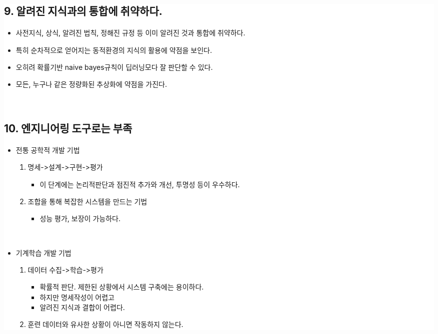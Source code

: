 ## 9. 알려진 지식과의 통합에 취약하다.

- 사전지식, 상식, 알려진 법칙, 정해진 규정 등 이미 알려진 것과 통합에 취약하다.
- 특히 순차적으로 얻어지는 동적환경의 지식의 활용에 약점을 보인다.
- 오히려 확률기반 naive bayes규칙이 딥러닝모다 잘 판단할 수 있다.

- 모든, 누구나 같은  정량화된 추상화에 약점을 가진다.


<br>

## 10. 엔지니어링 도구로는 부족

- 전통 공학적 개발 기법
	1. 명세->설계->구현->평가 
		- 이 단계에는 논리적판단과 점진적 추가와 개선, 투명성 등이 우수하다.

	2. 조합을 통해 복잡한 시스템을 만드는 기법
		- 성능 평가, 보장이 가능하다.


<br>

- 기계학습 개발 기법
	1. 데이터 수집->학습->평가
		- 확률적 판단. 제한된 상황에서 시스템 구축에는 용이하다.
		- 하지만 명세작성이 어렵고
		- 알려진 지식과 결합이 어렵다.

	2. 훈련 데이터와 유사한 상황이 아니면 작동하지 않는다.






